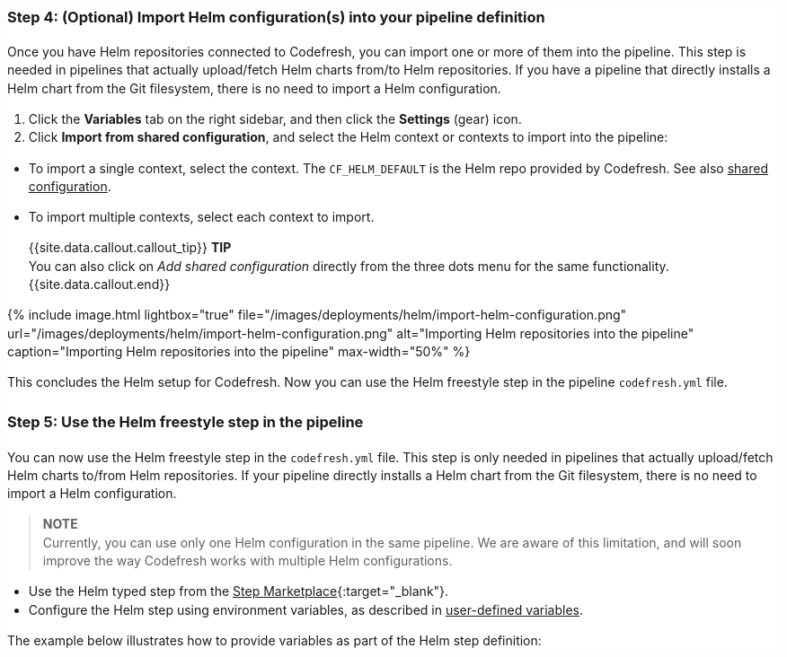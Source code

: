 
### Step 4: (Optional) Import Helm configuration(s) into your pipeline definition

Once you have Helm repositories connected to Codefresh, you can import one or more of them into the pipeline. This step is needed in pipelines that actually upload/fetch Helm charts from/to Helm repositories. If you have a pipeline that directly installs a Helm chart from the Git filesystem, there is no need to import a Helm configuration.

1. Click the **Variables** tab on the right sidebar, and then click the **Settings** (gear) icon.  
1. Click **Import from shared configuration**, and select the Helm context or contexts to import into the pipeline:  
  * To import a single context, select the context. The `CF_HELM_DEFAULT` is the Helm repo provided by Codefresh. See also [shared configuration]({{site.baseurl}}/docs/configure-ci-cd-pipeline/shared-configuration/).
  * To import multiple contexts, select each context to import.  

      {{site.data.callout.callout_tip}}
      **TIP**  
      You can also click on *Add shared configuration* directly from the three dots menu for the same functionality.
      {{site.data.callout.end}}


{% include image.html 
lightbox="true" 
file="/images/deployments/helm/import-helm-configuration.png" 
url="/images/deployments/helm/import-helm-configuration.png" 
alt="Importing Helm repositories into the pipeline"
caption="Importing Helm repositories into the pipeline" 
max-width="50%" 
%}

This concludes the Helm setup for Codefresh. Now you can use the Helm freestyle step in the pipeline `codefresh.yml` file.


### Step 5: Use the Helm freestyle step in the pipeline 

You can now use the Helm freestyle step in the `codefresh.yml` file. This step is only needed in pipelines that actually upload/fetch Helm charts to/from Helm repositories. If your pipeline directly installs a Helm chart from the Git filesystem, there is no need to import a Helm configuration.

>**NOTE**  
Currently, you can use only one Helm configuration in the same pipeline. We are aware
of this limitation, and will soon improve the way Codefresh works with multiple Helm configurations.



* Use the Helm typed step from the [Step Marketplace](https://codefresh.io/steps/step/helm){:target="\_blank"}.
* Configure the Helm step using environment variables, as described in [user-defined variables]({{site.baseurl}}/docs/pipelines/variables/#user-defined-variables).  

The example below illustrates how to provide variables as part of the Helm step definition:
